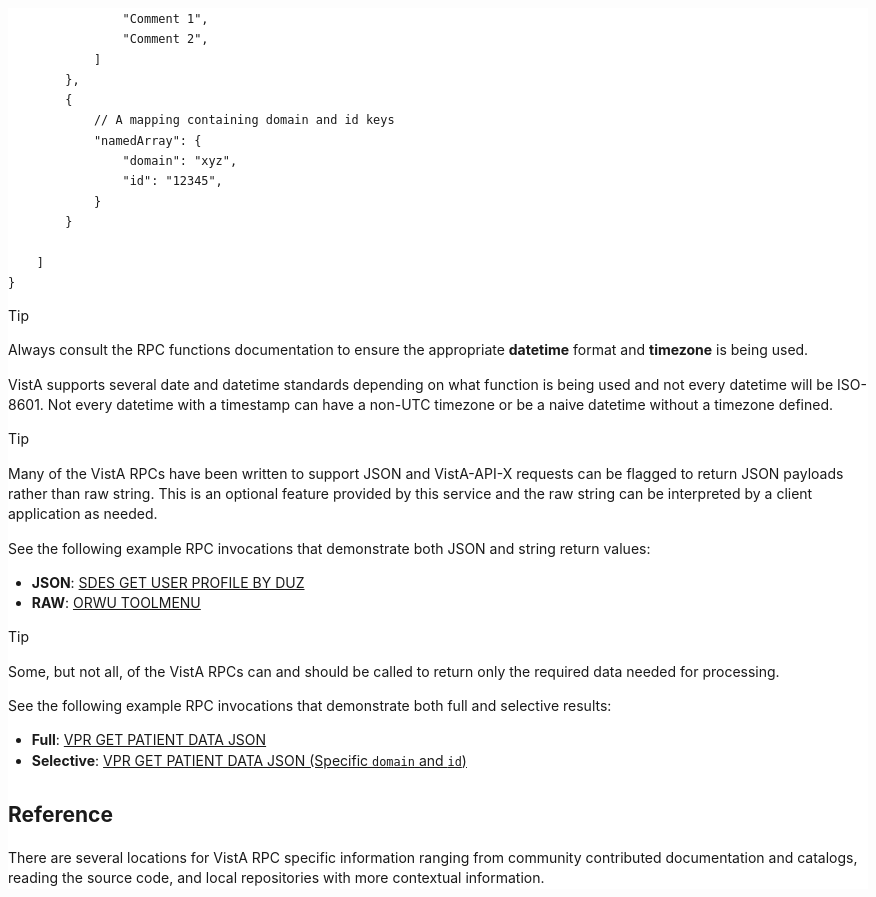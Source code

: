 ```jsonc
                "Comment 1",
                "Comment 2",
            ]
        },
        {
            // A mapping containing domain and id keys
            "namedArray": {
                "domain": "xyz",
                "id": "12345",
            }
        }

    ]
}

```

> [!TIP]
>
> Always consult the RPC functions documentation to ensure the appropriate **datetime** format and
> **timezone** is being used.
>
> VistA supports several date and datetime standards depending on what function is being used and
> not every datetime will be ISO-8601.  Not every datetime with a timestamp can have a non-UTC
> timezone or be a naive datetime without a timezone defined.

>[!TIP]
>
> Many of the VistA RPCs have been written to support JSON and VistA-API-X requests can be flagged
> to return JSON payloads rather than raw string.  This is an optional feature provided by this
> service and the raw string can be interpreted by a client application as needed.
>
> See the following example RPC invocations that demonstrate both JSON and string return values:
>
> - **JSON**: [SDES GET USER PROFILE BY DUZ](#sdes-get-user-profile-by-duz)
> - **RAW**: [ORWU TOOLMENU](#orwu-toolmenu)
>

>[!TIP]
>
> Some, but not all, of the VistA RPCs can and should be called to return only the required data
> needed for processing.
>
> See the following example RPC invocations that demonstrate both full and selective results:
>
> - **Full**: [VPR GET PATIENT DATA JSON](#vpr-get-patient-data-json)
> - **Selective**: [VPR GET PATIENT DATA JSON (Specific `domain` and `id`)](#vpr-get-patient-data-json-specific-domain-and-id)

## Reference

There are several locations for VistA RPC specific information ranging from community contributed
documentation and catalogs, reading the source code, and local repositories with more contextual
information.


[onboarding]: ./onboarding.md
[rest-endpoints]: ./rest-endpoints.md
[rest-endpoints-rpc-invoke-endpoints]: ./rest-endpoints.md#rpc-invoke-endpoints